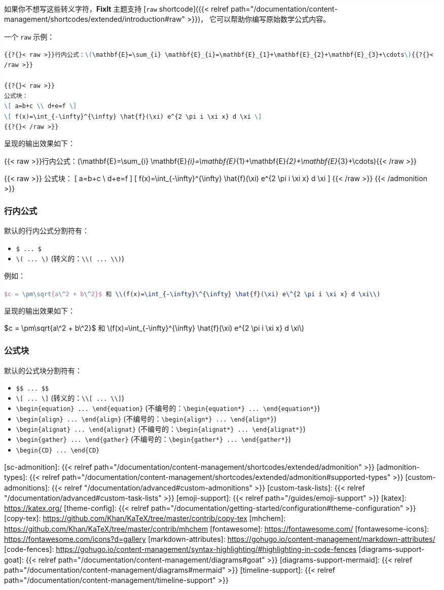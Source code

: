如果你不想写这些转义字符，**FixIt** 主题支持 [`raw` shortcode]({{< relref path="/documentation/content-management/shortcodes/extended/introduction#raw" >}})，
它可以帮助你编写原始数学公式内容。

一个 `raw` 示例：

```markdown
{{?{}< raw >}}行内公式：\(\mathbf{E}=\sum_{i} \mathbf{E}_{i}=\mathbf{E}_{1}+\mathbf{E}_{2}+\mathbf{E}_{3}+\cdots\){{?{}< /raw >}}

{{?{}< raw >}}
公式块：
\[ a=b+c \\ d+e=f \]
\[ f(x)=\int_{-\infty}^{\infty} \hat{f}(\xi) e^{2 \pi i \xi x} d \xi \]
{{?{}< /raw >}}
```

呈现的输出效果如下：

{{< raw >}}行内公式：\(\mathbf{E}=\sum_{i} \mathbf{E}_{i}=\mathbf{E}_{1}+\mathbf{E}_{2}+\mathbf{E}_{3}+\cdots\){{< /raw >}}

{{< raw >}}
公式块：
\[ a=b+c \\ d+e=f \]
\[ f(x)=\int_{-\infty}^{\infty} \hat{f}(\xi) e^{2 \pi i \xi x} d \xi \]
{{< /raw >}}
{{< /admonition >}}

### 行内公式

默认的行内公式分割符有：

- `$ ... $`
- `\( ... \)` (转义的：`\\( ... \\)`)

例如：

```tex
$c = \pm\sqrt{a\^2 + b\^2}$ 和 \\(f(x)=\int_{-\infty}\^{\infty} \hat{f}(\xi) e\^{2 \pi i \xi x} d \xi\\)
```

呈现的输出效果如下：

$c = \pm\sqrt{a\^2 + b\^2}$ 和 \\(f(x)=\int_{-\infty}\^{\infty} \hat{f}(\xi) e\^{2 \pi i \xi x} d \xi\\)

### 公式块

默认的公式块分割符有：

- `$$ ... $$`
- `\[ ... \]` (转义的：`\\[ ... \\]`)
- `\begin{equation} ... \end{equation}` (不编号的：`\begin{equation*} ... \end{equation*}`)
- `\begin{align} ... \end{align}` (不编号的：`\begin{align*} ... \end{align*}`)
- `\begin{alignat} ... \end{alignat}` (不编号的：`\begin{alignat*} ... \end{alignat*}`)
- `\begin{gather} ... \end{gather}` (不编号的：`\begin{gather*} ... \end{gather*}`)
- `\begin{CD} ... \end{CD}`


[github-alert]: https://docs.github.com/en/get-started/writing-on-github/getting-started-with-writing-and-formatting-on-github/basic-writing-and-formatting-syntax#alerts
[obsidian-callouts]: https://help.obsidian.md/Editing+and+formatting/Callouts
[typora-alert]: https://support.typora.io/Markdown-Reference/#callouts--github-style-alerts
[sc-admonition]: {{< relref path="/documentation/content-management/shortcodes/extended/admonition" >}}
[admonition-types]: {{< relref path="/documentation/content-management/shortcodes/extended/admonition#supported-types" >}}
[custom-admonitions]: {{< relref "/documentation/advanced#custom-admonitions" >}}
[custom-task-lists]: {{< relref "/documentation/advanced#custom-task-lists" >}}
[emoji-support]: {{< relref path="/guides/emoji-support" >}}
[katex]: https://katex.org/
[theme-config]: {{< relref path="/documentation/getting-started/configuration#theme-configuration" >}}
[copy-tex]: https://github.com/Khan/KaTeX/tree/master/contrib/copy-tex
[mhchem]: https://github.com/Khan/KaTeX/tree/master/contrib/mhchem
[fontawesome]: https://fontawesome.com/
[fontawesome-icons]: https://fontawesome.com/icons?d=gallery
[markdown-attributes]: https://gohugo.io/content-management/markdown-attributes/
[code-fences]: https://gohugo.io/content-management/syntax-highlighting/#highlighting-in-code-fences
[diagrams-support-goat]: {{< relref path="/documentation/content-management/diagrams#goat" >}}
[diagrams-support-mermaid]: {{< relref path="/documentation/content-management/diagrams#mermaid" >}}
[timeline-support]: {{< relref path="/documentation/content-management/timeline-support" >}}